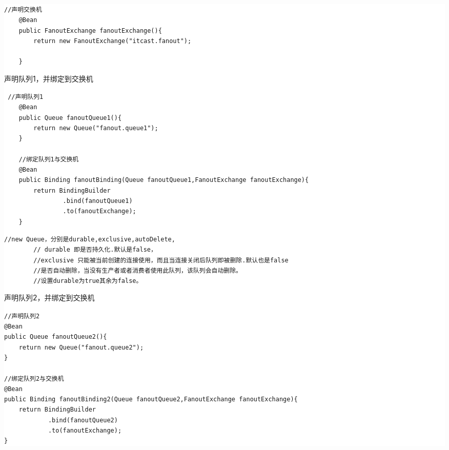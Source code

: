 ```
//声明交换机
    @Bean
    public FanoutExchange fanoutExchange(){
        return new FanoutExchange("itcast.fanout");
        
    }
```







声明队列1，并绑定到交换机

```
 //声明队列1
    @Bean
    public Queue fanoutQueue1(){
        return new Queue("fanout.queue1");
    }

    //绑定队列1与交换机
    @Bean
    public Binding fanoutBinding(Queue fanoutQueue1,FanoutExchange fanoutExchange){
        return BindingBuilder
                .bind(fanoutQueue1)
                .to(fanoutExchange);
    }
```



```
//new Queue，分别是durable,exclusive,autoDelete,
        // durable 即是否持久化.默认是false，
        //exclusive 只能被当前创建的连接使用，而且当连接关闭后队列即被删除.默认也是false
        //是否自动删除，当没有生产者或者消费者使用此队列，该队列会自动删除。
        //设置durable为true其余为false。
```



声明队列2，并绑定到交换机

```
//声明队列2
@Bean
public Queue fanoutQueue2(){
    return new Queue("fanout.queue2");
}

//绑定队列2与交换机
@Bean
public Binding fanoutBinding2(Queue fanoutQueue2,FanoutExchange fanoutExchange){
    return BindingBuilder
            .bind(fanoutQueue2)
            .to(fanoutExchange);
}
```
